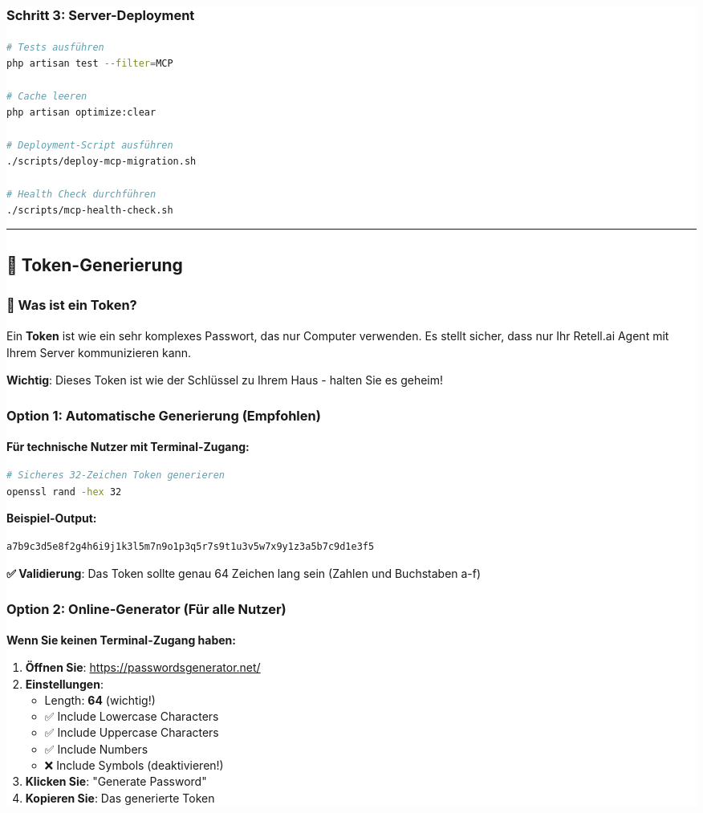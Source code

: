 ### Schritt 3: Server-Deployment

```bash
# Tests ausführen
php artisan test --filter=MCP

# Cache leeren
php artisan optimize:clear

# Deployment-Script ausführen
./scripts/deploy-mcp-migration.sh

# Health Check durchführen
./scripts/mcp-health-check.sh
```

---

## 🔐 Token-Generierung

### 🤔 Was ist ein Token?
Ein **Token** ist wie ein sehr komplexes Passwort, das nur Computer verwenden. Es stellt sicher, dass nur Ihr Retell.ai Agent mit Ihrem Server kommunizieren kann.

**Wichtig**: Dieses Token ist wie der Schlüssel zu Ihrem Haus - halten Sie es geheim!

### Option 1: Automatische Generierung (Empfohlen)

**Für technische Nutzer mit Terminal-Zugang:**

```bash
# Sicheres 32-Zeichen Token generieren
openssl rand -hex 32
```

**Beispiel-Output:**
```
a7b9c3d5e8f2g4h6i9j1k3l5m7n9o1p3q5r7s9t1u3v5w7x9y1z3a5b7c9d1e3f5
```

**✅ Validierung**: Das Token sollte genau 64 Zeichen lang sein (Zahlen und Buchstaben a-f)

### Option 2: Online-Generator (Für alle Nutzer)

**Wenn Sie keinen Terminal-Zugang haben:**

1. **Öffnen Sie**: https://passwordsgenerator.net/
2. **Einstellungen**:
   - Length: **64** (wichtig!)
   - ✅ Include Lowercase Characters
   - ✅ Include Uppercase Characters  
   - ✅ Include Numbers
   - ❌ Include Symbols (deaktivieren!)
3. **Klicken Sie**: "Generate Password"
4. **Kopieren Sie**: Das generierte Token
